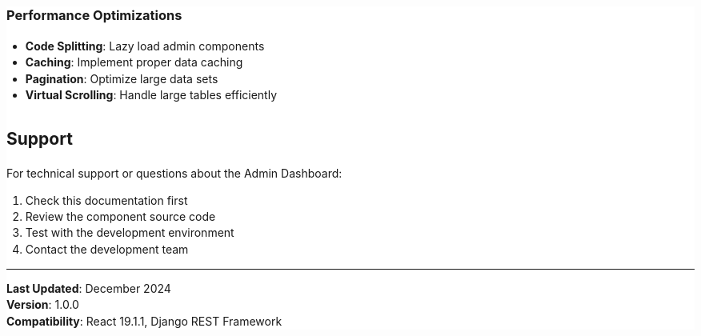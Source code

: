 ### Performance Optimizations
- **Code Splitting**: Lazy load admin components
- **Caching**: Implement proper data caching
- **Pagination**: Optimize large data sets
- **Virtual Scrolling**: Handle large tables efficiently

## Support

For technical support or questions about the Admin Dashboard:
1. Check this documentation first
2. Review the component source code
3. Test with the development environment
4. Contact the development team

---

**Last Updated**: December 2024  
**Version**: 1.0.0  
**Compatibility**: React 19.1.1, Django REST Framework
